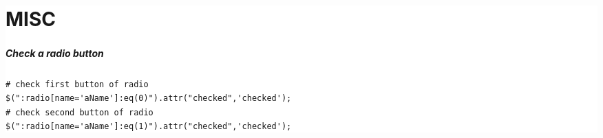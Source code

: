 MISC
====

##### Check a radio button


```
# check first button of radio 
$(":radio[name='aName']:eq(0)").attr("checked",'checked');
# check second button of radio 
$(":radio[name='aName']:eq(1)").attr("checked",'checked');

```


[jquery_101_01.png]: http://blog.kent-chiu.com/images/2011-10-17/jquery_101_01.png
[jquery_101_02.png]: http://blog.kent-chiu.com/images/2011-10-17/jquery_101_02.png
[jquery_101_03.png]: http://blog.kent-chiu.com/images/2011-10-17/jquery_101_03.png
